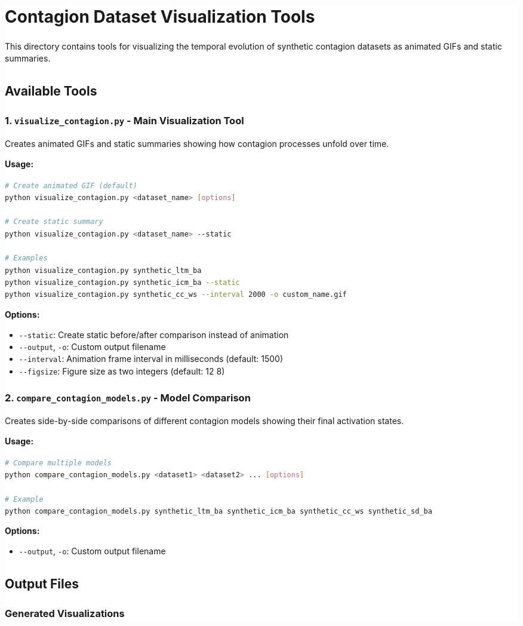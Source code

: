 # Contagion Dataset Visualization Tools

This directory contains tools for visualizing the temporal evolution of synthetic contagion datasets as animated GIFs and static summaries.

## Available Tools

### 1. `visualize_contagion.py` - Main Visualization Tool

Creates animated GIFs and static summaries showing how contagion processes unfold over time.

**Usage:**
```bash
# Create animated GIF (default)
python visualize_contagion.py <dataset_name> [options]

# Create static summary
python visualize_contagion.py <dataset_name> --static

# Examples
python visualize_contagion.py synthetic_ltm_ba
python visualize_contagion.py synthetic_icm_ba --static
python visualize_contagion.py synthetic_cc_ws --interval 2000 -o custom_name.gif
```

**Options:**
- `--static`: Create static before/after comparison instead of animation
- `--output`, `-o`: Custom output filename
- `--interval`: Animation frame interval in milliseconds (default: 1500)
- `--figsize`: Figure size as two integers (default: 12 8)

### 2. `compare_contagion_models.py` - Model Comparison

Creates side-by-side comparisons of different contagion models showing their final activation states.

**Usage:**
```bash
# Compare multiple models
python compare_contagion_models.py <dataset1> <dataset2> ... [options]

# Example
python compare_contagion_models.py synthetic_ltm_ba synthetic_icm_ba synthetic_cc_ws synthetic_sd_ba
```

**Options:**
- `--output`, `-o`: Custom output filename

## Output Files

### Generated Visualizations
